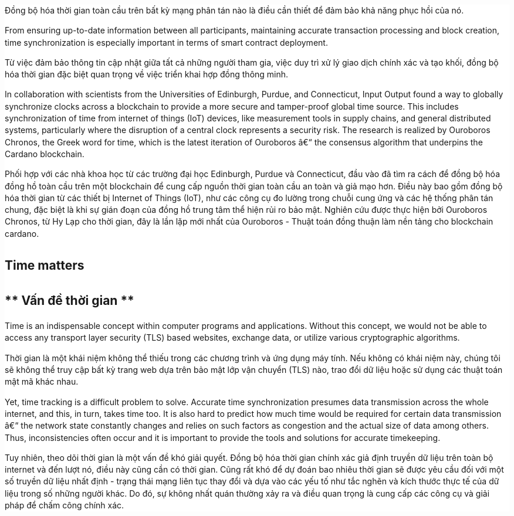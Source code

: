 Đồng bộ hóa thời gian toàn cầu trên bất kỳ mạng phân tán nào là điều cần thiết để đảm bảo khả năng phục hồi của nó.

From ensuring up-to-date information between all participants, maintaining accurate transaction processing and block creation, time synchronization is especially important in terms of smart contract deployment. 

Từ việc đảm bảo thông tin cập nhật giữa tất cả những người tham gia, việc duy trì xử lý giao dịch chính xác và tạo khối, đồng bộ hóa thời gian đặc biệt quan trọng về việc triển khai hợp đồng thông minh.

In collaboration with scientists from the Universities of Edinburgh, Purdue, and Connecticut, Input Output found a way to globally synchronize clocks across a blockchain to provide a more secure and tamper-proof global time source. This includes synchronization of time from internet of things (IoT) devices, like measurement tools in supply chains, and general distributed systems, particularly where the disruption of a central clock represents a security risk. The research is realized by Ouroboros Chronos, the Greek word for time, which is the latest iteration of Ouroboros â€“ the consensus algorithm that underpins the Cardano blockchain.

Phối hợp với các nhà khoa học từ các trường đại học Edinburgh, Purdue và Connecticut, đầu vào đã tìm ra cách để đồng bộ hóa đồng hồ toàn cầu trên một blockchain để cung cấp nguồn thời gian toàn cầu an toàn và giả mạo hơn.
Điều này bao gồm đồng bộ hóa thời gian từ các thiết bị Internet of Things (IoT), như các công cụ đo lường trong chuỗi cung ứng và các hệ thống phân tán chung, đặc biệt là khi sự gián đoạn của đồng hồ trung tâm thể hiện rủi ro bảo mật.
Nghiên cứu được thực hiện bởi Ouroboros Chronos, từ Hy Lạp cho thời gian, đây là lần lặp mới nhất của Ouroboros - Thuật toán đồng thuận làm nền tảng cho blockchain cardano.

## **Time matters**

## ** Vấn đề thời gian **

Time is an indispensable concept within computer programs and applications. Without this concept, we would not be able to access any transport layer security (TLS) based websites, exchange data, or utilize various cryptographic algorithms. 

Thời gian là một khái niệm không thể thiếu trong các chương trình và ứng dụng máy tính.
Nếu không có khái niệm này, chúng tôi sẽ không thể truy cập bất kỳ trang web dựa trên bảo mật lớp vận chuyển (TLS) nào, trao đổi dữ liệu hoặc sử dụng các thuật toán mật mã khác nhau.

Yet, time tracking is a difficult problem to solve. Accurate time synchronization presumes data transmission across the whole internet, and this, in turn, takes time too. It is also hard to predict how much time would be required for certain data transmission â€“ the network state constantly changes and relies on such factors as congestion and the actual size of data among others. Thus, inconsistencies often occur and it is important to provide the tools and solutions for accurate timekeeping.

Tuy nhiên, theo dõi thời gian là một vấn đề khó giải quyết.
Đồng bộ hóa thời gian chính xác giả định truyền dữ liệu trên toàn bộ internet và đến lượt nó, điều này cũng cần có thời gian.
Cũng rất khó để dự đoán bao nhiêu thời gian sẽ được yêu cầu đối với một số truyền dữ liệu nhất định - trạng thái mạng liên tục thay đổi và dựa vào các yếu tố như tắc nghẽn và kích thước thực tế của dữ liệu trong số những người khác.
Do đó, sự không nhất quán thường xảy ra và điều quan trọng là cung cấp các công cụ và giải pháp để chấm công chính xác.

